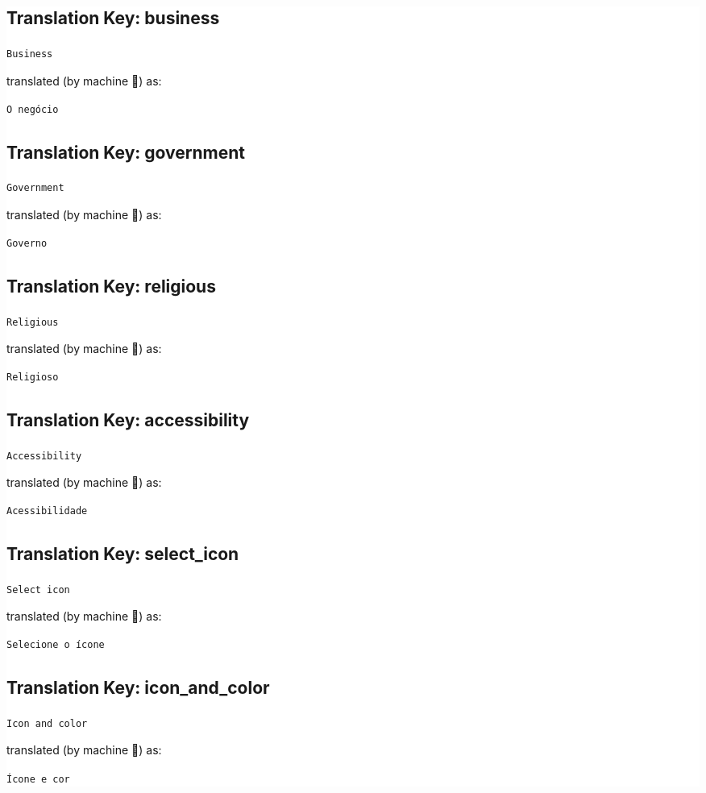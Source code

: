 
## Translation Key: business
```
Business
```
translated (by machine 🤖) as:
```
O negócio
```


## Translation Key: government
```
Government
```
translated (by machine 🤖) as:
```
Governo
```


## Translation Key: religious
```
Religious
```
translated (by machine 🤖) as:
```
Religioso
```


## Translation Key: accessibility
```
Accessibility
```
translated (by machine 🤖) as:
```
Acessibilidade
```


## Translation Key: select_icon
```
Select icon
```
translated (by machine 🤖) as:
```
Selecione o ícone
```


## Translation Key: icon_and_color
```
Icon and color
```
translated (by machine 🤖) as:
```
Ícone e cor
```
